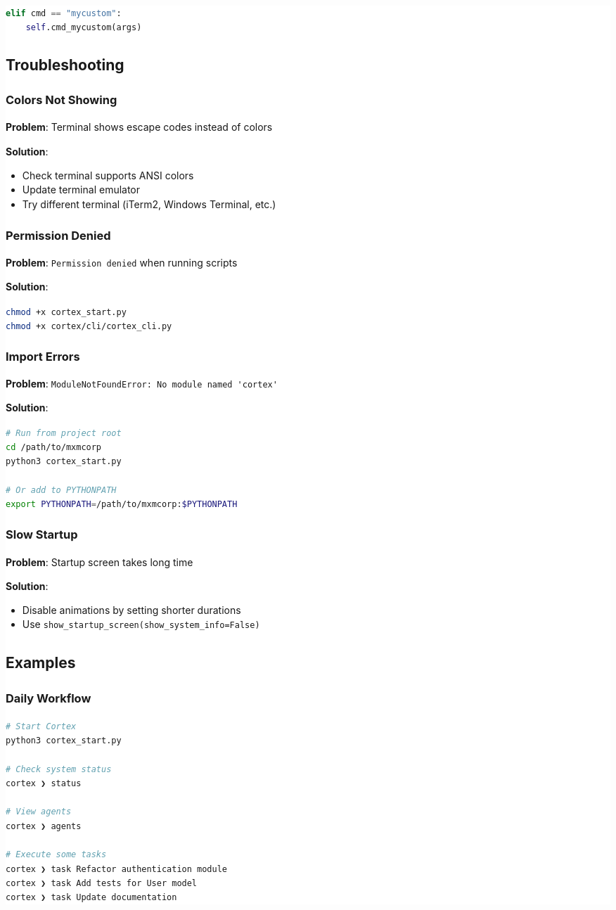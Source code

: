 ```python
elif cmd == "mycustom":
    self.cmd_mycustom(args)
```

## Troubleshooting

### Colors Not Showing

**Problem**: Terminal shows escape codes instead of colors

**Solution**:
- Check terminal supports ANSI colors
- Update terminal emulator
- Try different terminal (iTerm2, Windows Terminal, etc.)

### Permission Denied

**Problem**: `Permission denied` when running scripts

**Solution**:
```bash
chmod +x cortex_start.py
chmod +x cortex/cli/cortex_cli.py
```

### Import Errors

**Problem**: `ModuleNotFoundError: No module named 'cortex'`

**Solution**:
```bash
# Run from project root
cd /path/to/mxmcorp
python3 cortex_start.py

# Or add to PYTHONPATH
export PYTHONPATH=/path/to/mxmcorp:$PYTHONPATH
```

### Slow Startup

**Problem**: Startup screen takes long time

**Solution**:
- Disable animations by setting shorter durations
- Use `show_startup_screen(show_system_info=False)`

## Examples

### Daily Workflow

```bash
# Start Cortex
python3 cortex_start.py

# Check system status
cortex ❯ status

# View agents
cortex ❯ agents

# Execute some tasks
cortex ❯ task Refactor authentication module
cortex ❯ task Add tests for User model
cortex ❯ task Update documentation
```